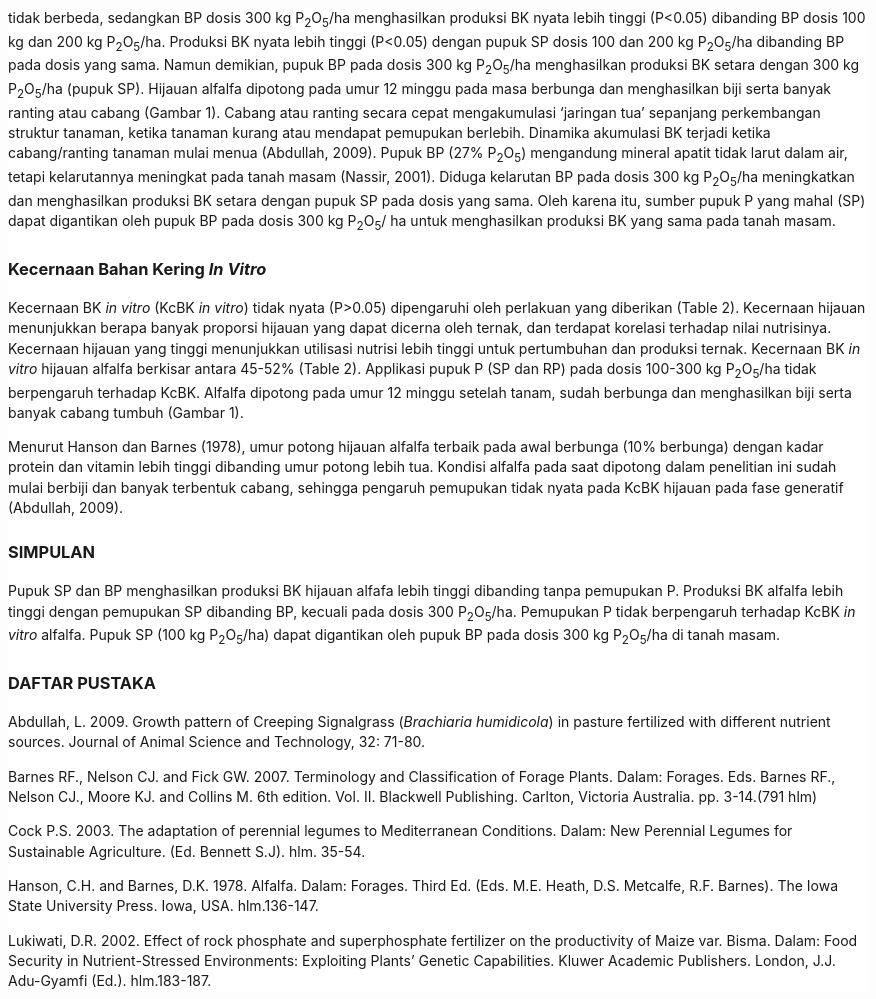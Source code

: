 <p><span class="font9">tidak berbeda, sedangkan BP dosis 300 kg P<sub>2</sub>O<sub>5</sub>/ha menghasilkan produksi BK nyata lebih tinggi (P&lt;0.05) dibanding BP dosis 100 kg dan 200 kg P<sub>2</sub>O<sub>5</sub>/ha. Produksi BK nyata lebih tinggi (P&lt;0.05) dengan pupuk SP dosis 100 dan 200 kg P<sub>2</sub>O<sub>5</sub>/ha dibanding BP pada dosis yang sama. Namun demikian, pupuk BP pada dosis 300 kg P<sub>2</sub>O<sub>5</sub>/ha menghasilkan produksi BK setara dengan 300 kg P<sub>2</sub>O<sub>5</sub>/ha (pupuk SP). Hijauan alfalfa dipotong pada umur 12 minggu pada masa berbunga dan menghasilkan biji serta banyak ranting atau cabang (Gambar 1). Cabang atau ranting secara cepat mengakumulasi ‘jaringan tua’ sepanjang perkembangan struktur tanaman, ketika tanaman kurang atau mendapat pemupukan berlebih. Dinamika akumulasi BK terjadi ketika cabang/ranting tanaman mulai menua (Abdullah, 2009). Pupuk BP (27% P<sub>2</sub>O<sub>5</sub>) mengandung mineral apatit tidak larut dalam air, tetapi kelarutannya meningkat pada tanah masam (Nassir, 2001). Diduga kelarutan BP pada dosis 300 kg P<sub>2</sub>O<sub>5</sub>/ha meningkatkan dan menghasilkan produksi BK setara dengan pupuk SP pada dosis yang sama. Oleh karena itu, sumber pupuk P yang mahal (SP) dapat digantikan oleh pupuk BP pada dosis 300 kg P<sub>2</sub>O<sub>5</sub>/ ha untuk menghasilkan produksi BK yang sama pada tanah masam.</span></p>
<h3><a name="bookmark14"></a><span class="font9" style="font-weight:bold;"><a name="bookmark15"></a>Kecernaan Bahan Kering </span><span class="font9" style="font-weight:bold;font-style:italic;">In Vitro</span></h3>
<p><span class="font9">Kecernaan BK </span><span class="font9" style="font-style:italic;">in vitro</span><span class="font9"> (KcBK </span><span class="font9" style="font-style:italic;">in vitro</span><span class="font9">) tidak nyata (P&gt;0.05) dipengaruhi oleh perlakuan yang diberikan (Table 2). Kecernaan hijauan menunjukkan berapa banyak proporsi hijauan yang dapat dicerna oleh ternak, dan terdapat korelasi terhadap nilai nutrisinya. Kecernaan hijauan yang tinggi menunjukkan utilisasi nutrisi lebih tinggi untuk pertumbuhan dan produksi ternak. Kecernaan BK </span><span class="font9" style="font-style:italic;">in vitro</span><span class="font9"> hijauan alfalfa berkisar antara 45-52% (Table 2). Applikasi pupuk P (SP dan RP) pada dosis 100-300 kg P<sub>2</sub>O<sub>5</sub>/ha tidak berpengaruh terhadap KcBK. Alfalfa dipotong pada umur 12 minggu setelah tanam, sudah berbunga dan menghasilkan biji serta banyak cabang tumbuh (Gambar 1).</span></p>
<p><span class="font9">Menurut Hanson dan Barnes (1978), umur potong hijauan alfalfa terbaik pada awal berbunga (10% berbunga) dengan kadar protein dan vitamin lebih tinggi dibanding umur potong lebih tua. Kondisi alfalfa pada saat dipotong dalam penelitian ini sudah mulai berbiji dan banyak terbentuk cabang, sehingga pengaruh pemupukan tidak nyata pada KcBK hijauan pada fase generatif (Abdullah, 2009).</span></p>
<h3><a name="bookmark16"></a><span class="font9" style="font-weight:bold;"><a name="bookmark17"></a>SIMPULAN</span></h3>
<p><span class="font9">Pupuk SP dan BP menghasilkan produksi BK hijauan alfafa lebih tinggi dibanding tanpa pemupukan P. Produksi BK alfalfa lebih tinggi dengan pemupukan SP dibanding BP, kecuali pada dosis 300 P<sub>2</sub>O<sub>5</sub>/ha. Pemupukan P tidak berpengaruh terhadap KcBK </span><span class="font9" style="font-style:italic;">in vitro </span><span class="font9">alfalfa. Pupuk SP (100 kg P<sub>2</sub>O<sub>5</sub>/ha) dapat digantikan oleh pupuk BP pada dosis 300 kg P<sub>2</sub>O<sub>5</sub>/ha di tanah masam.</span></p>
<h3><a name="bookmark18"></a><span class="font9" style="font-weight:bold;"><a name="bookmark19"></a>DAFTAR PUSTAKA</span></h3>
<p><span class="font8">Abdullah, L. 2009. Growth pattern of Creeping Signalgrass (</span><span class="font8" style="font-style:italic;">Brachiaria humidicola</span><span class="font8">) in pasture fertilized with different nutrient sources. Journal of Animal Science and Technology, 32: 71-80.</span></p>
<p><span class="font8">Barnes RF., Nelson CJ. and Fick GW. 2007. Terminology and Classification of Forage Plants. Dalam: Forages. Eds. Barnes RF., Nelson CJ., Moore KJ. and Collins M. 6th edition. Vol. II. Blackwell Publishing. Carlton, Victoria Australia. pp. 3-14.(791 hlm)</span></p>
<p><span class="font8">Cock P.S. 2003. The adaptation of perennial legumes to Mediterranean Conditions. Dalam: New Perennial Legumes for Sustainable Agriculture. (Ed. Bennett S.J). hlm. 35-54.</span></p>
<p><span class="font8">Hanson, C.H. and Barnes, D.K. 1978. Alfalfa. Dalam: Forages. Third Ed. (Eds. M.E. Heath, D.S. Metcalfe, R.F. Barnes). The Iowa State University Press. Iowa, USA. hlm.136-147.</span></p>
<p><span class="font8">Lukiwati, D.R. 2002. Effect of rock phosphate and superphosphate fertilizer on the productivity of Maize var. Bisma. Dalam: Food Security in Nutrient-Stressed Environments: Exploiting Plants’ Genetic Capabilities. Kluwer Academic Publishers. London, J.J. Adu-Gyamfi (Ed.). hlm.183-187.</span></p>